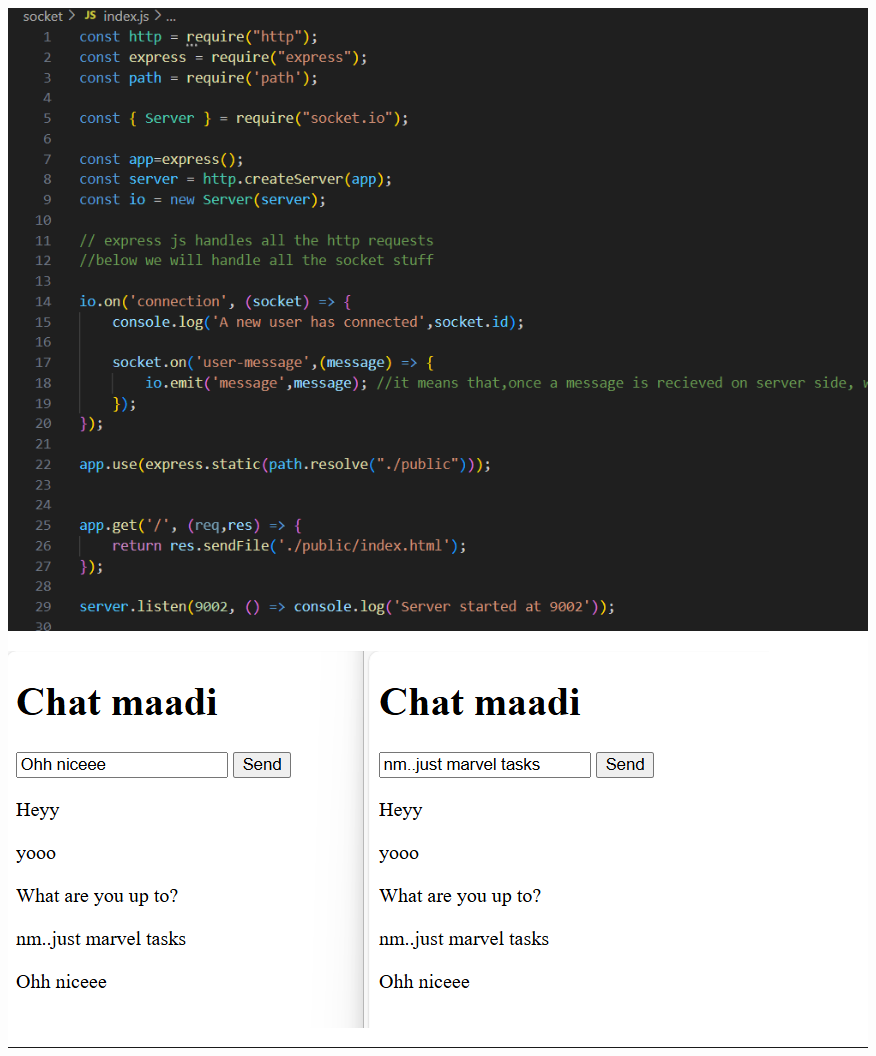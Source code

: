 ![alt](https://github.com/Siuumanth/MARVEL-/blob/main/Images/1-code.png?raw=true)

![alt](https://github.com/Siuumanth/MARVEL-/blob/main/Images/1-website.png?raw=true)
<br>

---